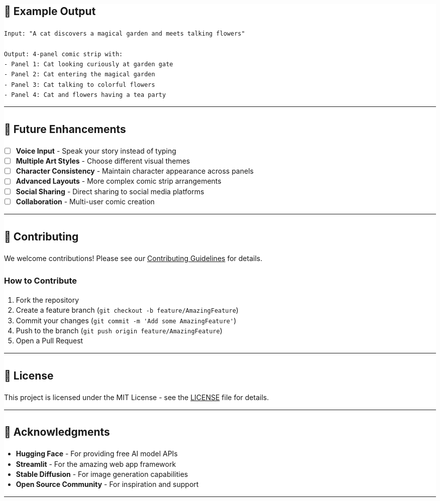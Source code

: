 
## 🎨 Example Output

```
Input: "A cat discovers a magical garden and meets talking flowers"

Output: 4-panel comic strip with:
- Panel 1: Cat looking curiously at garden gate
- Panel 2: Cat entering the magical garden
- Panel 3: Cat talking to colorful flowers
- Panel 4: Cat and flowers having a tea party
```

---

## 🔮 Future Enhancements

- [ ] **Voice Input** - Speak your story instead of typing
- [ ] **Multiple Art Styles** - Choose different visual themes
- [ ] **Character Consistency** - Maintain character appearance across panels
- [ ] **Advanced Layouts** - More complex comic strip arrangements
- [ ] **Social Sharing** - Direct sharing to social media platforms
- [ ] **Collaboration** - Multi-user comic creation

---

## 🤝 Contributing

We welcome contributions! Please see our [Contributing Guidelines](CONTRIBUTING.md) for details.

### How to Contribute

1. Fork the repository
2. Create a feature branch (`git checkout -b feature/AmazingFeature`)
3. Commit your changes (`git commit -m 'Add some AmazingFeature'`)
4. Push to the branch (`git push origin feature/AmazingFeature`)
5. Open a Pull Request

---

## 📄 License

This project is licensed under the MIT License - see the [LICENSE](LICENSE) file for details.

---

## 🙏 Acknowledgments

- **Hugging Face** - For providing free AI model APIs
- **Streamlit** - For the amazing web app framework
- **Stable Diffusion** - For image generation capabilities
- **Open Source Community** - For inspiration and support

---